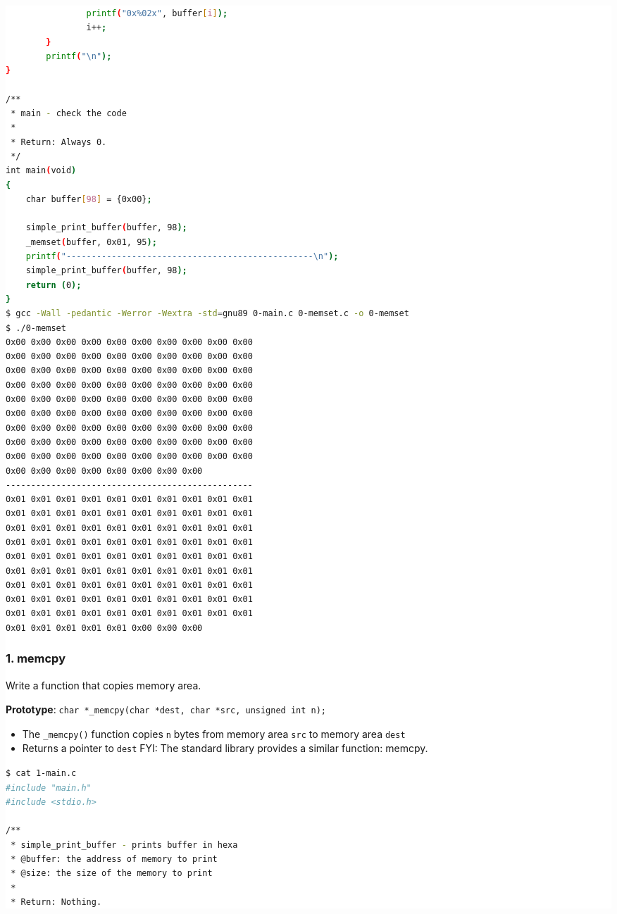 ```bash
                printf("0x%02x", buffer[i]);
                i++;
        }
        printf("\n");
}

/**
 * main - check the code
 *
 * Return: Always 0.
 */
int main(void)
{
    char buffer[98] = {0x00};

    simple_print_buffer(buffer, 98);
    _memset(buffer, 0x01, 95);
    printf("-------------------------------------------------\n");
    simple_print_buffer(buffer, 98);    
    return (0);
}
$ gcc -Wall -pedantic -Werror -Wextra -std=gnu89 0-main.c 0-memset.c -o 0-memset
$ ./0-memset 
0x00 0x00 0x00 0x00 0x00 0x00 0x00 0x00 0x00 0x00
0x00 0x00 0x00 0x00 0x00 0x00 0x00 0x00 0x00 0x00
0x00 0x00 0x00 0x00 0x00 0x00 0x00 0x00 0x00 0x00
0x00 0x00 0x00 0x00 0x00 0x00 0x00 0x00 0x00 0x00
0x00 0x00 0x00 0x00 0x00 0x00 0x00 0x00 0x00 0x00
0x00 0x00 0x00 0x00 0x00 0x00 0x00 0x00 0x00 0x00
0x00 0x00 0x00 0x00 0x00 0x00 0x00 0x00 0x00 0x00
0x00 0x00 0x00 0x00 0x00 0x00 0x00 0x00 0x00 0x00
0x00 0x00 0x00 0x00 0x00 0x00 0x00 0x00 0x00 0x00
0x00 0x00 0x00 0x00 0x00 0x00 0x00 0x00
-------------------------------------------------
0x01 0x01 0x01 0x01 0x01 0x01 0x01 0x01 0x01 0x01
0x01 0x01 0x01 0x01 0x01 0x01 0x01 0x01 0x01 0x01
0x01 0x01 0x01 0x01 0x01 0x01 0x01 0x01 0x01 0x01
0x01 0x01 0x01 0x01 0x01 0x01 0x01 0x01 0x01 0x01
0x01 0x01 0x01 0x01 0x01 0x01 0x01 0x01 0x01 0x01
0x01 0x01 0x01 0x01 0x01 0x01 0x01 0x01 0x01 0x01
0x01 0x01 0x01 0x01 0x01 0x01 0x01 0x01 0x01 0x01
0x01 0x01 0x01 0x01 0x01 0x01 0x01 0x01 0x01 0x01
0x01 0x01 0x01 0x01 0x01 0x01 0x01 0x01 0x01 0x01
0x01 0x01 0x01 0x01 0x01 0x00 0x00 0x00
```
### 1. memcpy
Write a function that copies memory area.

**Prototype**: ``char *_memcpy(char *dest, char *src, unsigned int n);``
- The ``_memcpy()`` function copies ``n`` bytes from memory area ``src`` to memory area ``dest``
- Returns a pointer to ``dest``
FYI: The standard library provides a similar function: memcpy. 
```bash
$ cat 1-main.c
#include "main.h"
#include <stdio.h>

/**
 * simple_print_buffer - prints buffer in hexa
 * @buffer: the address of memory to print
 * @size: the size of the memory to print
 *
 * Return: Nothing.
```